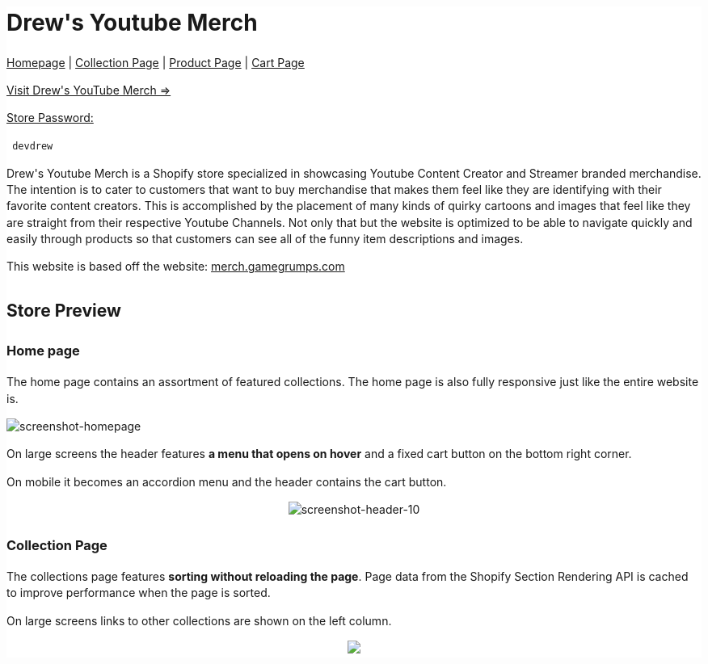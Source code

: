 # Drew's Youtube Merch

[Homepage](#home-page) |
[Collection Page](#collection-page) |
[Product Page](#product-page) |
[Cart Page](#cart-page)

[Visit Drew's YouTube Merch =>](https://drews-youtube-merch.myshopify.com/ "Drew's YouTube Merch")

<span style="text-decoration: underline">Store Password:</span>

```
 devdrew
```

Drew's Youtube Merch is a Shopify store specialized in showcasing Youtube Content Creator and Streamer branded merchandise. The intention is to cater to customers that want to buy merchandise that makes them feel like they are identifying with their favorite content creators. This is accomplished by the placement of many kinds of quirky cartoons and images that feel like they are straight from their respective Youtube Channels. Not only that but the website is optimized to be able to navigate quickly and easily through products so that customers can see all of the funny item descriptions and images.

This website is based off the website: [merch.gamegrumps.com](https://merch.gamegrumps.com/ "Game Grumps Merch")

## Store Preview

### Home page

The home page contains an assortment of featured collections. The home page is also fully responsive just like the entire website is.

![screenshot-homepage](https://github.com/Gulrugar/Game-Grumps-Merch-Clone/assets/105955316/6d3ffd40-4524-4397-b352-e99ad9771097)

On large screens the header features **a menu that opens on hover** and a fixed cart button on the bottom right corner.

On mobile it becomes an accordion menu and the header contains the cart button.

<div align="center">
  <img style="width: 80%;" src="https://github.com/Gulrugar/Game-Grumps-Merch-Clone/assets/105955316/0f7ce71a-3de5-4126-a33f-046a158ceed6" alt="screenshot-header-10"/>
</div>

### Collection Page

The collections page features **sorting without reloading the page**. Page data from the Shopify Section Rendering API is cached to improve performance when the page is sorted.

On large screens links to other collections are shown on the left column.

<div align="center">
  <img style="width: 80%;" src="https://github.com/Gulrugar/Game-Grumps-Merch-Clone/assets/105955316/8910029b-d049-43f5-8f20-f2dab6f96c81"/>
</div>
